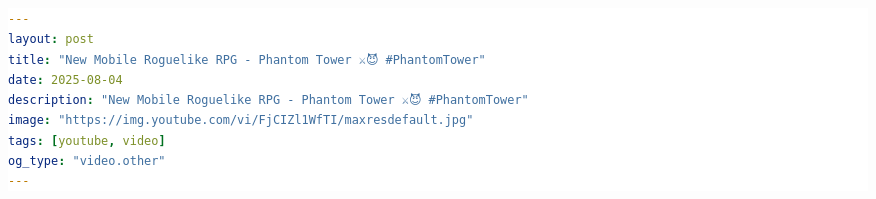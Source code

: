 ```yaml
---
layout: post
title: "New Mobile Roguelike RPG - Phantom Tower ⚔️😈 #PhantomTower"
date: 2025-08-04
description: "New Mobile Roguelike RPG - Phantom Tower ⚔️😈 #PhantomTower"
image: "https://img.youtube.com/vi/FjCIZl1WfTI/maxresdefault.jpg"
tags: [youtube, video]
og_type: "video.other"
---
```


<script type="application/ld+json">
{
  "@context": "http://schema.org",
  "@type": "VideoObject",
  "name": "New Mobile Roguelike RPG - Phantom Tower \u2694\ufe0f\ud83d\ude08 #PhantomTower",
  "description": "New Mobile Roguelike RPG - Phantom Tower \u2694\ufe0f\ud83d\ude08 #PhantomTower",
  "thumbnailUrl": "https://img.youtube.com/vi/FjCIZl1WfTI/maxresdefault.jpg",
  "uploadDate": "2025-08-04T12:00:25Z",
  "embedUrl": "https://www.youtube.com/embed/FjCIZl1WfTI",
  "publisher": {
    "@type": "Person",
    "name": "Celo Zaga"
  },
  "mainEntityOfPage": {
    "@type": "WebPage",
    "@id": "https://celozaga.github.io/2025/08/04/new-mobile-roguelike-rpg-phantom-tower-phantomtower-FjCIZl1WfTI.html"
  },
  "duration": "PT0M0S"
}
</script>

<script type="application/ld+json">
{
  "@context": "http://schema.org",
  "@type": "BlogPosting",
  "headline": "New Mobile Roguelike RPG - Phantom Tower \u2694\ufe0f\ud83d\ude08 #PhantomTower",
  "image": "https://img.youtube.com/vi/FjCIZl1WfTI/maxresdefault.jpg",
  "publisher": {
    "@type": "Person",
    "name": "Celo Zaga"
  },
  "url": "https://celozaga.github.io/2025/08/04/new-mobile-roguelike-rpg-phantom-tower-phantomtower-FjCIZl1WfTI.html",
  "datePublished": "2025-08-04T12:00:25Z",
  "dateCreated": "2025-08-04T12:00:25Z",
  "dateModified": "2025-08-04T12:00:25Z",
  "description": "New Mobile Roguelike RPG - Phantom Tower \u2694\ufe0f\ud83d\ude08 #PhantomTower",
  "author": {
    "@type": "Person",
    "name": "Celo Zaga"
  },
  "mainEntityOfPage": {
    "@type": "WebPage",
    "@id": "https://celozaga.github.io/2025/08/04/new-mobile-roguelike-rpg-phantom-tower-phantomtower-FjCIZl1WfTI.html"
  }
}
</script>
